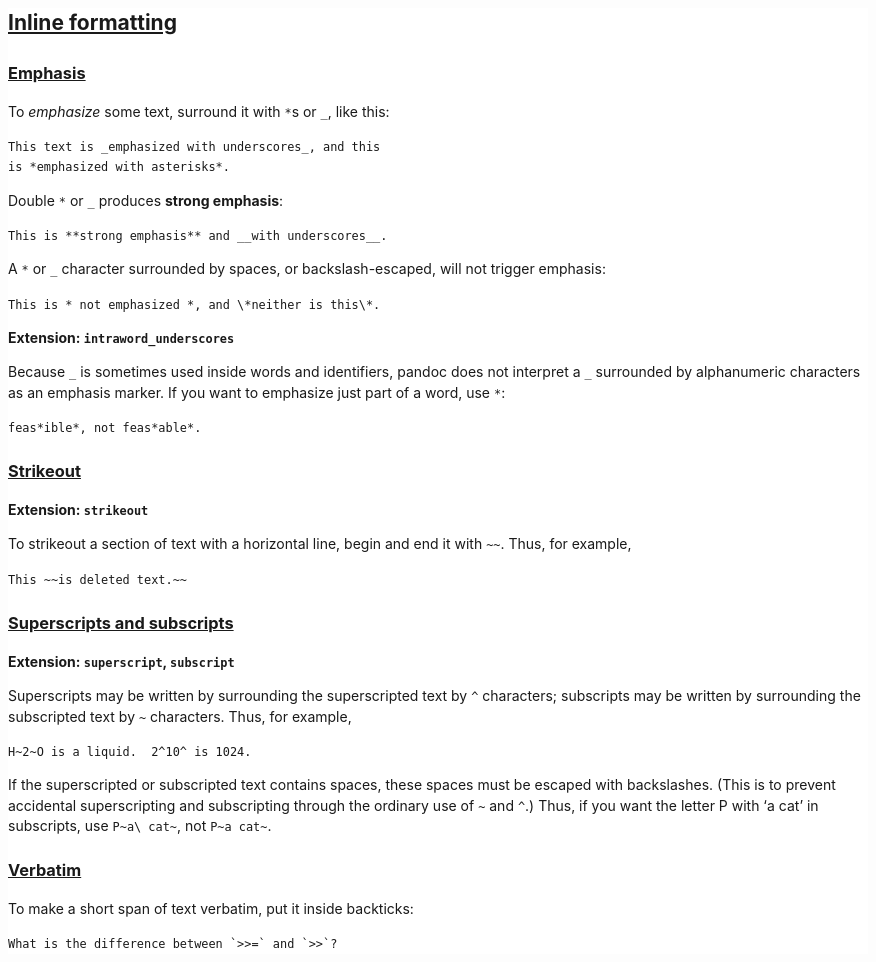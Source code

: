 [Inline formatting](#inline-formatting)
---------------------------------------

### [Emphasis](#emphasis)

To *emphasize* some text, surround it with `*`s or `_`, like this:

    This text is _emphasized with underscores_, and this
    is *emphasized with asterisks*.

Double `*` or `_` produces **strong emphasis**:

    This is **strong emphasis** and __with underscores__.

A `*` or `_` character surrounded by spaces, or backslash-escaped, will
not trigger emphasis:

    This is * not emphasized *, and \*neither is this\*.

**Extension: `intraword_underscores`**

Because `_` is sometimes used inside words and identifiers, pandoc does
not interpret a `_` surrounded by alphanumeric characters as an emphasis
marker. If you want to emphasize just part of a word, use `*`:

    feas*ible*, not feas*able*.

### [Strikeout](#strikeout)

**Extension: `strikeout`**

To strikeout a section of text with a horizontal line, begin and end it
with `~~`. Thus, for example,

    This ~~is deleted text.~~

### [Superscripts and subscripts](#superscripts-and-subscripts)

**Extension: `superscript`, `subscript`**

Superscripts may be written by surrounding the superscripted text by `^`
characters; subscripts may be written by surrounding the subscripted
text by `~` characters. Thus, for example,

    H~2~O is a liquid.  2^10^ is 1024.

If the superscripted or subscripted text contains spaces, these spaces
must be escaped with backslashes. (This is to prevent accidental
superscripting and subscripting through the ordinary use of `~` and
`^`.) Thus, if you want the letter P with ‘a cat’ in subscripts, use
`P~a\ cat~`, not `P~a cat~`.

### [Verbatim](#verbatim)

To make a short span of text verbatim, put it inside backticks:

    What is the difference between `>>=` and `>>`?
